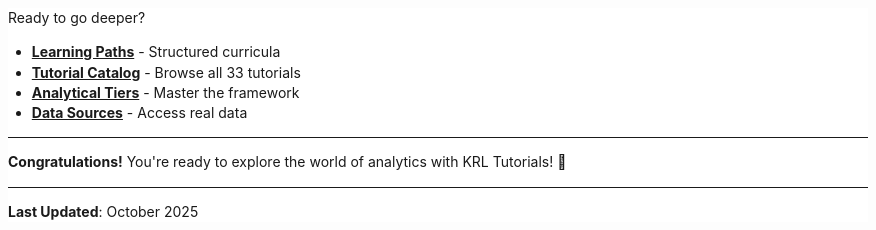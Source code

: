 Ready to go deeper?

- **[Learning Paths](Learning-Paths)** - Structured curricula
- **[Tutorial Catalog](Tutorial-Catalog)** - Browse all 33 tutorials
- **[Analytical Tiers](Analytical-Tiers-Guide)** - Master the framework
- **[Data Sources](Data-Sources)** - Access real data

---

**Congratulations!** You're ready to explore the world of analytics with KRL Tutorials! 🎉

---

**Last Updated**: October 2025
